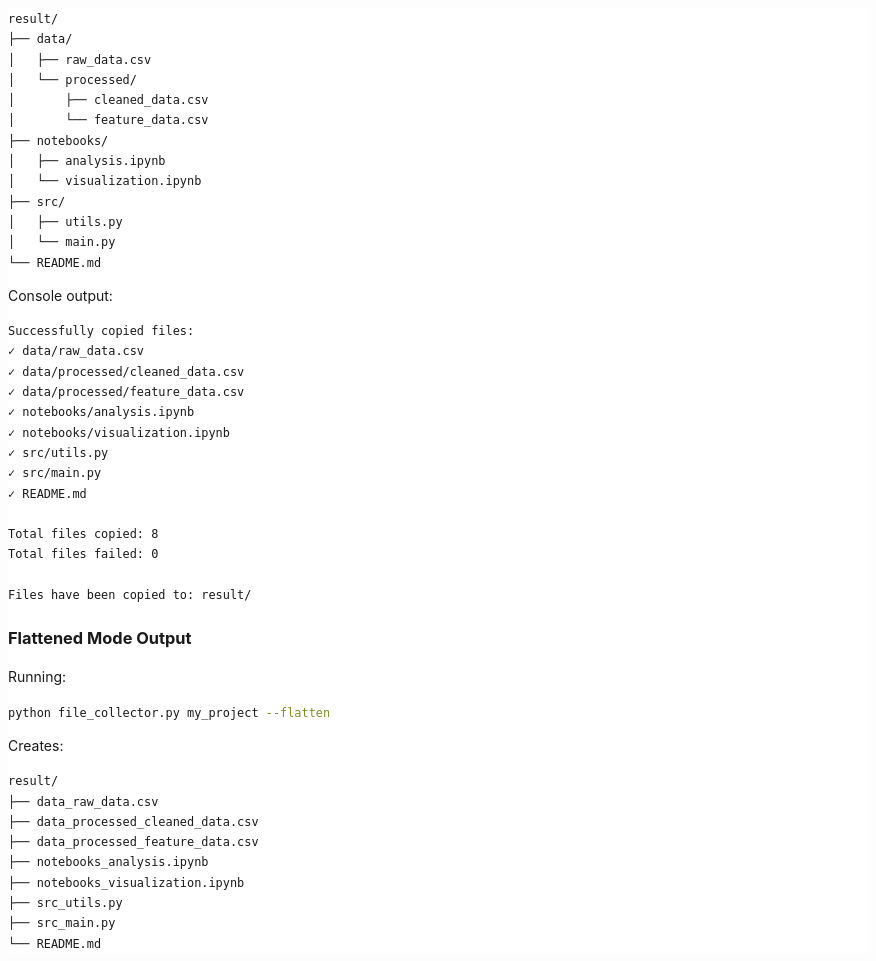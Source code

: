 ```
result/
├── data/
│   ├── raw_data.csv
│   └── processed/
│       ├── cleaned_data.csv
│       └── feature_data.csv
├── notebooks/
│   ├── analysis.ipynb
│   └── visualization.ipynb
├── src/
│   ├── utils.py
│   └── main.py
└── README.md
```

Console output:

```bash
Successfully copied files:
✓ data/raw_data.csv
✓ data/processed/cleaned_data.csv
✓ data/processed/feature_data.csv
✓ notebooks/analysis.ipynb
✓ notebooks/visualization.ipynb
✓ src/utils.py
✓ src/main.py
✓ README.md

Total files copied: 8
Total files failed: 0

Files have been copied to: result/
```

### Flattened Mode Output

Running:

```bash
python file_collector.py my_project --flatten
```

Creates:

```
result/
├── data_raw_data.csv
├── data_processed_cleaned_data.csv
├── data_processed_feature_data.csv
├── notebooks_analysis.ipynb
├── notebooks_visualization.ipynb
├── src_utils.py
├── src_main.py
└── README.md
```
